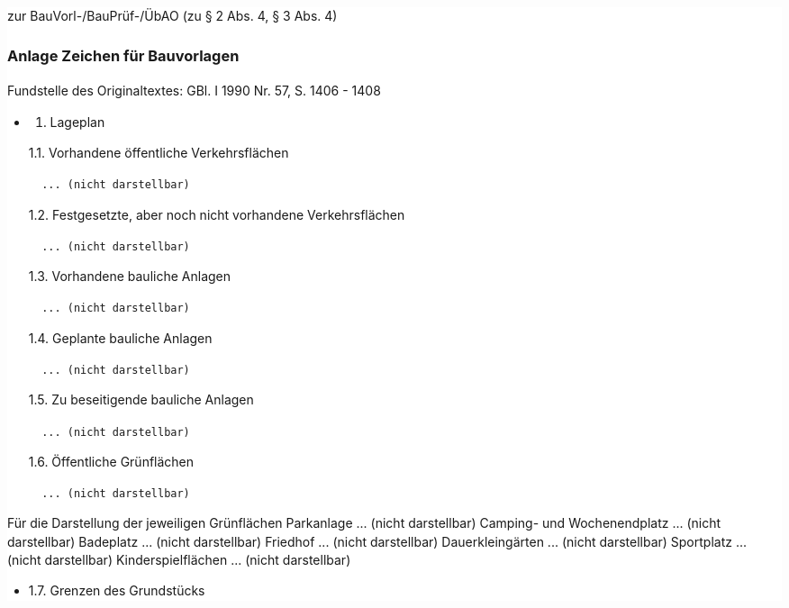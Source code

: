 zur BauVorl-/BauPrüf-/ÜbAO (zu § 2 Abs. 4, § 3 Abs. 4)

### Anlage Zeichen für Bauvorlagen

Fundstelle des Originaltextes: GBl. I 1990 Nr. 57, S. 1406 - 1408

*
    1.  Lageplan


    1.1. Vorhandene öffentliche Verkehrsflächen

        ... (nicht darstellbar)


    1.2. Festgesetzte, aber noch nicht vorhandene Verkehrsflächen

        ... (nicht darstellbar)


    1.3. Vorhandene bauliche Anlagen

        ... (nicht darstellbar)


    1.4. Geplante bauliche Anlagen

        ... (nicht darstellbar)


    1.5. Zu beseitigende bauliche Anlagen

        ... (nicht darstellbar)


    1.6. Öffentliche Grünflächen

        ... (nicht darstellbar)






Für die Darstellung der jeweiligen Grünflächen
Parkanlage
... (nicht darstellbar)
Camping- und Wochenendplatz
... (nicht darstellbar)
Badeplatz
... (nicht darstellbar)
Friedhof
... (nicht darstellbar)
Dauerkleingärten
... (nicht darstellbar)
Sportplatz
... (nicht darstellbar)
Kinderspielflächen
... (nicht darstellbar)

*
    1.7. Grenzen des Grundstücks
